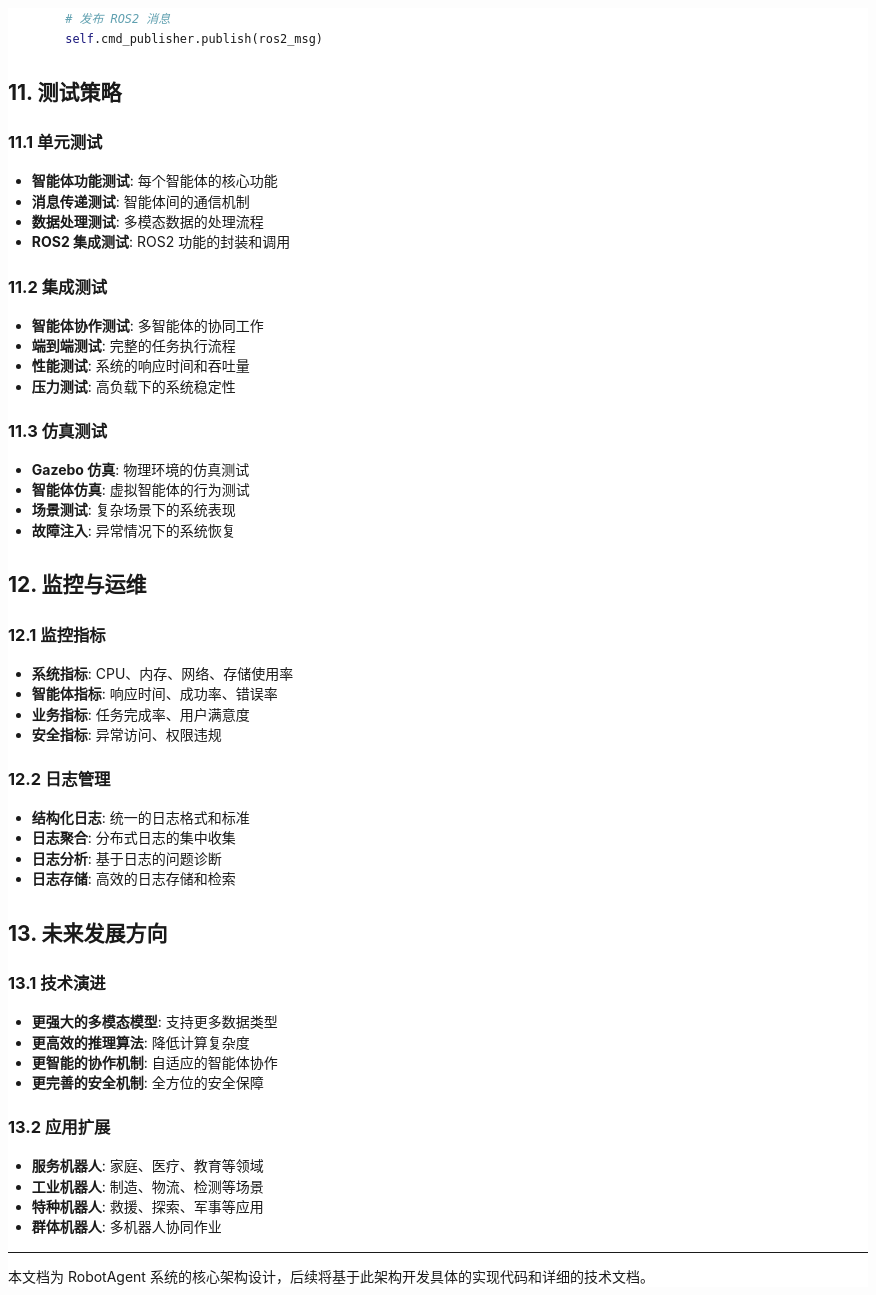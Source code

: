 ```python
        # 发布 ROS2 消息
        self.cmd_publisher.publish(ros2_msg)
```

## 11. 测试策略

### 11.1 单元测试

- **智能体功能测试**: 每个智能体的核心功能
- **消息传递测试**: 智能体间的通信机制
- **数据处理测试**: 多模态数据的处理流程
- **ROS2 集成测试**: ROS2 功能的封装和调用

### 11.2 集成测试

- **智能体协作测试**: 多智能体的协同工作
- **端到端测试**: 完整的任务执行流程
- **性能测试**: 系统的响应时间和吞吐量
- **压力测试**: 高负载下的系统稳定性

### 11.3 仿真测试

- **Gazebo 仿真**: 物理环境的仿真测试
- **智能体仿真**: 虚拟智能体的行为测试
- **场景测试**: 复杂场景下的系统表现
- **故障注入**: 异常情况下的系统恢复

## 12. 监控与运维

### 12.1 监控指标

- **系统指标**: CPU、内存、网络、存储使用率
- **智能体指标**: 响应时间、成功率、错误率
- **业务指标**: 任务完成率、用户满意度
- **安全指标**: 异常访问、权限违规

### 12.2 日志管理

- **结构化日志**: 统一的日志格式和标准
- **日志聚合**: 分布式日志的集中收集
- **日志分析**: 基于日志的问题诊断
- **日志存储**: 高效的日志存储和检索

## 13. 未来发展方向

### 13.1 技术演进

- **更强大的多模态模型**: 支持更多数据类型
- **更高效的推理算法**: 降低计算复杂度
- **更智能的协作机制**: 自适应的智能体协作
- **更完善的安全机制**: 全方位的安全保障

### 13.2 应用扩展

- **服务机器人**: 家庭、医疗、教育等领域
- **工业机器人**: 制造、物流、检测等场景
- **特种机器人**: 救援、探索、军事等应用
- **群体机器人**: 多机器人协同作业

---

本文档为 RobotAgent 系统的核心架构设计，后续将基于此架构开发具体的实现代码和详细的技术文档。